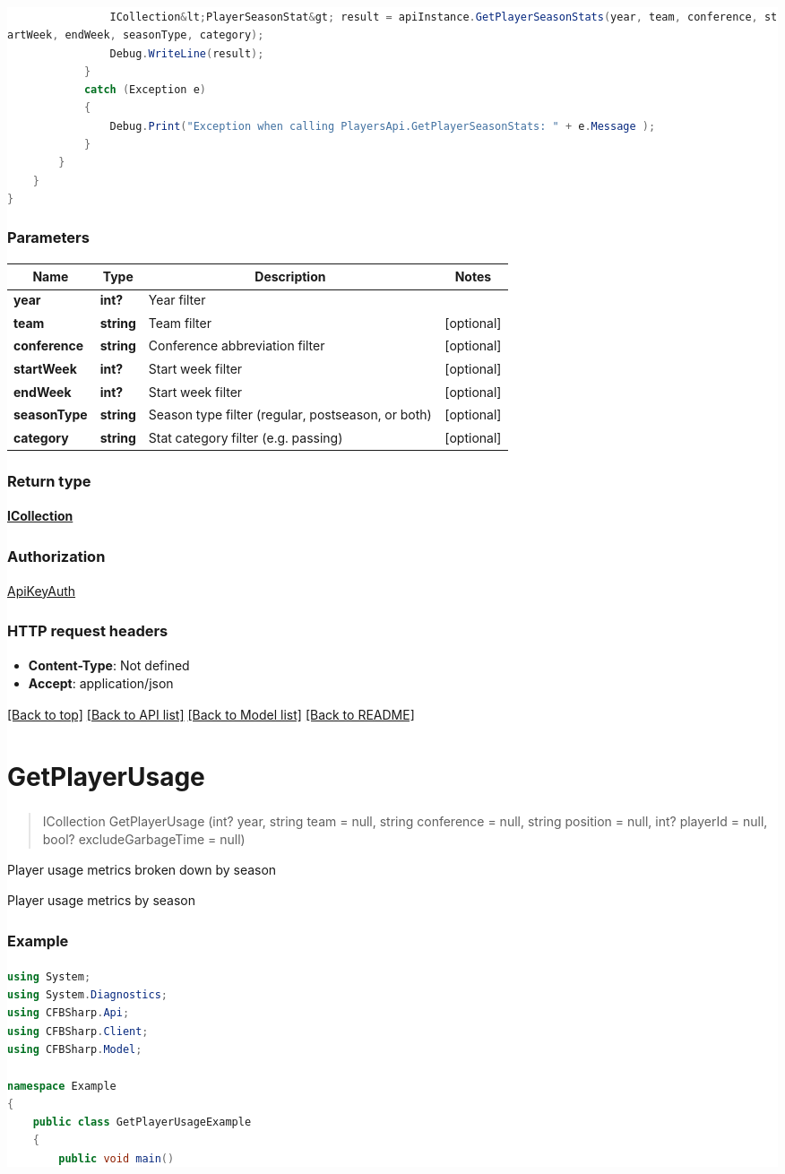 ```csharp
                ICollection&lt;PlayerSeasonStat&gt; result = apiInstance.GetPlayerSeasonStats(year, team, conference, startWeek, endWeek, seasonType, category);
                Debug.WriteLine(result);
            }
            catch (Exception e)
            {
                Debug.Print("Exception when calling PlayersApi.GetPlayerSeasonStats: " + e.Message );
            }
        }
    }
}
```

### Parameters

Name | Type | Description  | Notes
------------- | ------------- | ------------- | -------------
 **year** | **int?**| Year filter | 
 **team** | **string**| Team filter | [optional] 
 **conference** | **string**| Conference abbreviation filter | [optional] 
 **startWeek** | **int?**| Start week filter | [optional] 
 **endWeek** | **int?**| Start week filter | [optional] 
 **seasonType** | **string**| Season type filter (regular, postseason, or both) | [optional] 
 **category** | **string**| Stat category filter (e.g. passing) | [optional] 

### Return type

[**ICollection<PlayerSeasonStat>**](PlayerSeasonStat.md)

### Authorization

[ApiKeyAuth](../README.md#ApiKeyAuth)

### HTTP request headers

 - **Content-Type**: Not defined
 - **Accept**: application/json

[[Back to top]](#) [[Back to API list]](../README.md#documentation-for-api-endpoints) [[Back to Model list]](../README.md#documentation-for-models) [[Back to README]](../README.md)

<a name="getplayerusage"></a>
# **GetPlayerUsage**
> ICollection<PlayerUsage> GetPlayerUsage (int? year, string team = null, string conference = null, string position = null, int? playerId = null, bool? excludeGarbageTime = null)

Player usage metrics broken down by season

Player usage metrics by season

### Example
```csharp
using System;
using System.Diagnostics;
using CFBSharp.Api;
using CFBSharp.Client;
using CFBSharp.Model;

namespace Example
{
    public class GetPlayerUsageExample
    {
        public void main()
```